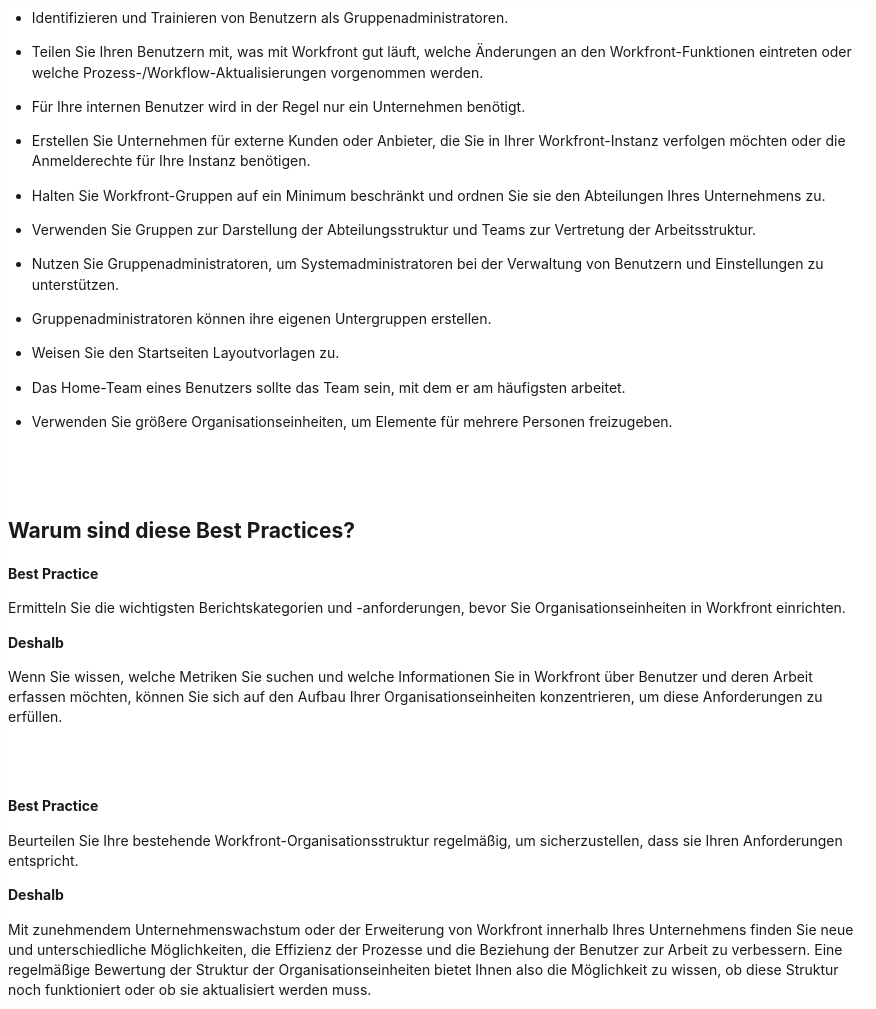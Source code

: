 * Identifizieren und Trainieren von Benutzern als Gruppenadministratoren.

* Teilen Sie Ihren Benutzern mit, was mit Workfront gut läuft, welche Änderungen an den Workfront-Funktionen eintreten oder welche Prozess-/Workflow-Aktualisierungen vorgenommen werden.

* Für Ihre internen Benutzer wird in der Regel nur ein Unternehmen benötigt.

* Erstellen Sie Unternehmen für externe Kunden oder Anbieter, die Sie in Ihrer Workfront-Instanz verfolgen möchten oder die Anmelderechte für Ihre Instanz benötigen.

* Halten Sie Workfront-Gruppen auf ein Minimum beschränkt und ordnen Sie sie den Abteilungen Ihres Unternehmens zu.

* Verwenden Sie Gruppen zur Darstellung der Abteilungsstruktur und Teams zur Vertretung der Arbeitsstruktur.
* Nutzen Sie Gruppenadministratoren, um Systemadministratoren bei der Verwaltung von Benutzern und Einstellungen zu unterstützen.

* Gruppenadministratoren können ihre eigenen Untergruppen erstellen.

* Weisen Sie den Startseiten Layoutvorlagen zu.

* Das Home-Team eines Benutzers sollte das Team sein, mit dem er am häufigsten arbeitet.

* Verwenden Sie größere Organisationseinheiten, um Elemente für mehrere Personen freizugeben.

</br>
</br>


## Warum sind diese Best Practices?

**Best Practice**

Ermitteln Sie die wichtigsten Berichtskategorien und -anforderungen, bevor Sie Organisationseinheiten in Workfront einrichten.



**Deshalb**

Wenn Sie wissen, welche Metriken Sie suchen und welche Informationen Sie in Workfront über Benutzer und deren Arbeit erfassen möchten, können Sie sich auf den Aufbau Ihrer Organisationseinheiten konzentrieren, um diese Anforderungen zu erfüllen.

</br>
</br>

**Best Practice**

Beurteilen Sie Ihre bestehende Workfront-Organisationsstruktur regelmäßig, um sicherzustellen, dass sie Ihren Anforderungen entspricht.



**Deshalb**

Mit zunehmendem Unternehmenswachstum oder der Erweiterung von Workfront innerhalb Ihres Unternehmens finden Sie neue und unterschiedliche Möglichkeiten, die Effizienz der Prozesse und die Beziehung der Benutzer zur Arbeit zu verbessern. Eine regelmäßige Bewertung der Struktur der Organisationseinheiten bietet Ihnen also die Möglichkeit zu wissen, ob diese Struktur noch funktioniert oder ob sie aktualisiert werden muss.
